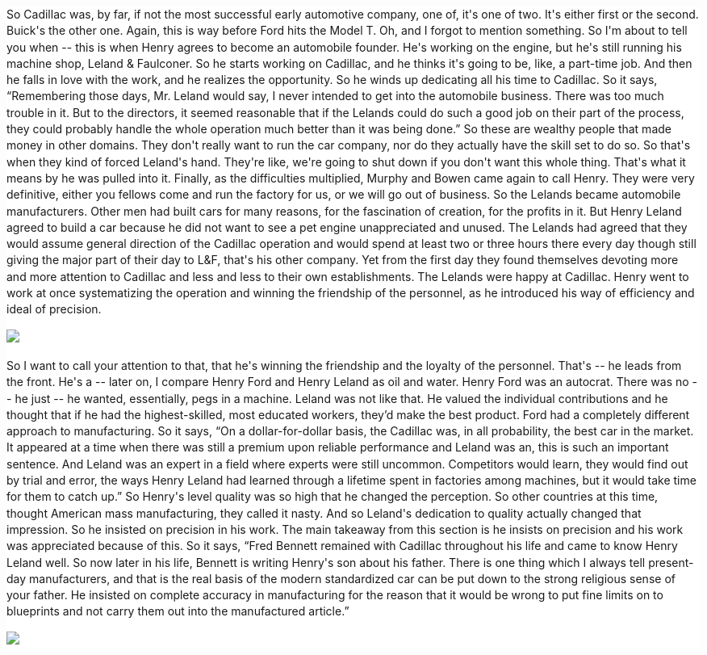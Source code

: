 So Cadillac was, by far, if not the most successful early automotive company, one of, it's one of two. It's either first or the second. Buick's the other one. Again, this is way before Ford hits the Model T. Oh, and I forgot to mention something. So I'm about to tell you when -- this is when Henry agrees to become an automobile founder. He's working on the engine, but he's still running his machine shop, Leland & Faulconer. So he starts working on Cadillac, and he thinks it's going to be, like, a part-time job. And then he falls in love with the work, and he realizes the opportunity. So he winds up dedicating all his time to Cadillac. So it says, “Remembering those days, Mr. Leland would say, I never intended to get into the automobile business. There was too much trouble in it. But to the directors, it seemed reasonable that if the Lelands could do such a good job on their part of the process, they could probably handle the whole operation much better than it was being done.” So these are wealthy people that made money in other domains. They don't really want to run the car company, nor do they actually have the skill set to do so. So that's when they kind of forced Leland's hand. They're like, we're going to shut down if you don't want this whole thing. That's what it means by he was pulled into it. Finally, as the difficulties multiplied, Murphy and Bowen came again to call Henry. They were very definitive, either you fellows come and run the factory for us, or we will go out of business. So the Lelands became automobile manufacturers. Other men had built cars for many reasons, for the fascination of creation, for the profits in it. But Henry Leland agreed to build a car because he did not want to see a pet engine unappreciated and unused. The Lelands had agreed that they would assume general direction of the Cadillac operation and would spend at least two or three hours there every day though still giving the major part of their day to L&F, that's his other company. Yet from the first day they found themselves devoting more and more attention to Cadillac and less and less to their own establishments. The Lelands were happy at Cadillac. Henry went to work at once systematizing the operation and winning the friendship of the personnel, as he introduced his way of efficiency and ideal of precision.

![](https://www.foundersnotes.com/static/images/new_icons/chevron-down-alt-thin.svg)

So I want to call your attention to that, that he's winning the friendship and the loyalty of the personnel. That's -- he leads from the front. He's a -- later on, I compare Henry Ford and Henry Leland as oil and water. Henry Ford was an autocrat. There was no -- he just -- he wanted, essentially, pegs in a machine. Leland was not like that. He valued the individual contributions and he thought that if he had the highest-skilled, most educated workers, they’d make the best product. Ford had a completely different approach to manufacturing. So it says, “On a dollar-for-dollar basis, the Cadillac was, in all probability, the best car in the market. It appeared at a time when there was still a premium upon reliable performance and Leland was an, this is such an important sentence. And Leland was an expert in a field where experts were still uncommon. Competitors would learn, they would find out by trial and error, the ways Henry Leland had learned through a lifetime spent in factories among machines, but it would take time for them to catch up.” So Henry's level quality was so high that he changed the perception. So other countries at this time, thought American mass manufacturing, they called it nasty. And so Leland's dedication to quality actually changed that impression. So he insisted on precision in his work. The main takeaway from this section is he insists on precision and his work was appreciated because of this. So it says, “Fred Bennett remained with Cadillac throughout his life and came to know Henry Leland well. So now later in his life, Bennett is writing Henry's son about his father. There is one thing which I always tell present-day manufacturers, and that is the real basis of the modern standardized car can be put down to the strong religious sense of your father. He insisted on complete accuracy in manufacturing for the reason that it would be wrong to put fine limits on to blueprints and not carry them out into the manufactured article.”

![](https://www.foundersnotes.com/static/images/new_icons/chevron-down-alt-thin.svg)
